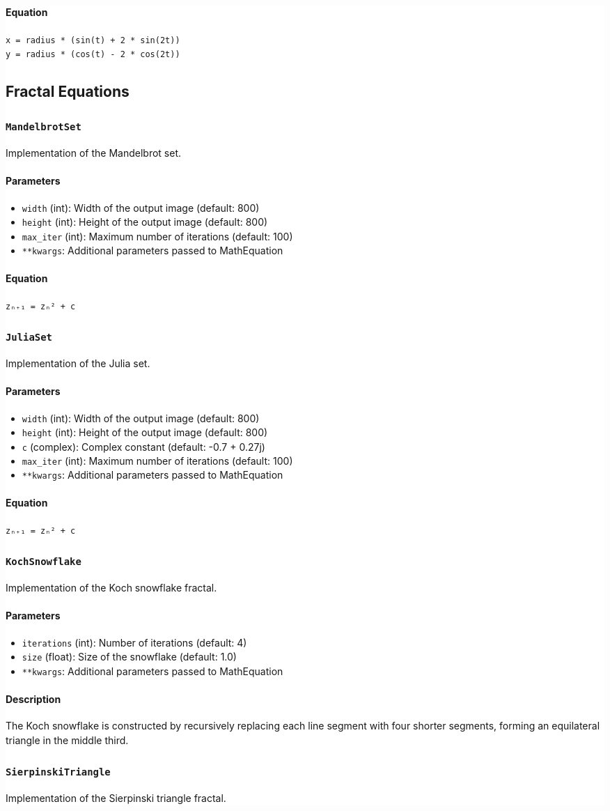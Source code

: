 #### Equation
```
x = radius * (sin(t) + 2 * sin(2t))
y = radius * (cos(t) - 2 * cos(2t))
```

## Fractal Equations

### `MandelbrotSet`
Implementation of the Mandelbrot set.

#### Parameters
- `width` (int): Width of the output image (default: 800)
- `height` (int): Height of the output image (default: 800)
- `max_iter` (int): Maximum number of iterations (default: 100)
- `**kwargs`: Additional parameters passed to MathEquation

#### Equation
```
zₙ₊₁ = zₙ² + c
```

### `JuliaSet`
Implementation of the Julia set.

#### Parameters
- `width` (int): Width of the output image (default: 800)
- `height` (int): Height of the output image (default: 800)
- `c` (complex): Complex constant (default: -0.7 + 0.27j)
- `max_iter` (int): Maximum number of iterations (default: 100)
- `**kwargs`: Additional parameters passed to MathEquation

#### Equation
```
zₙ₊₁ = zₙ² + c
```

### `KochSnowflake`
Implementation of the Koch snowflake fractal.

#### Parameters
- `iterations` (int): Number of iterations (default: 4)
- `size` (float): Size of the snowflake (default: 1.0)
- `**kwargs`: Additional parameters passed to MathEquation

#### Description
The Koch snowflake is constructed by recursively replacing each line segment with four shorter segments, forming an equilateral triangle in the middle third.

### `SierpinskiTriangle`
Implementation of the Sierpinski triangle fractal.

